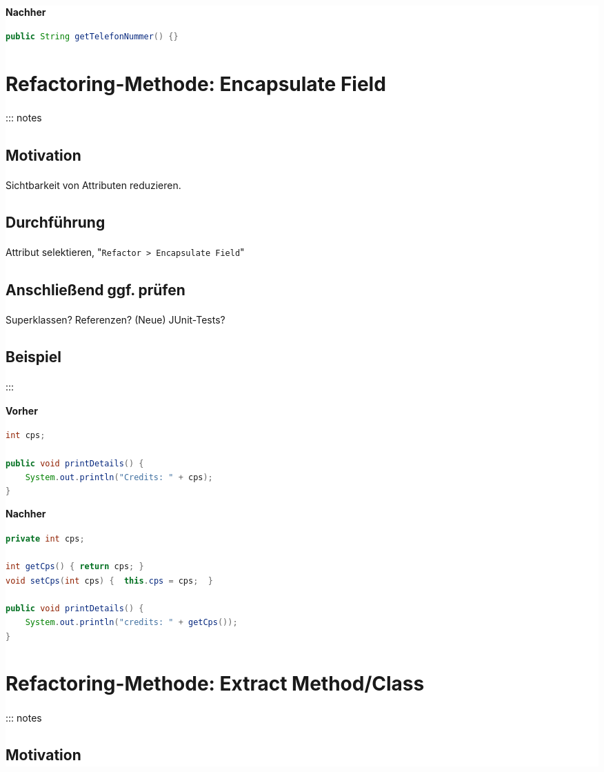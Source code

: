**Nachher**

```java
public String getTelefonNummer() {}
```



# Refactoring-Methode: Encapsulate Field

::: notes
## Motivation

Sichtbarkeit von Attributen reduzieren.

## Durchführung

Attribut selektieren, "`Refactor > Encapsulate Field`"

## Anschließend ggf. prüfen

Superklassen? Referenzen? (Neue) JUnit-Tests?

## Beispiel
:::

**Vorher**

```java
int cps;

public void printDetails() {
    System.out.println("Credits: " + cps);
}
```

**Nachher**

```java
private int cps;

int getCps() { return cps; }
void setCps(int cps) {  this.cps = cps;  }

public void printDetails() {
    System.out.println("credits: " + getCps());
}
```


# Refactoring-Methode: Extract Method/Class

::: notes
## Motivation
